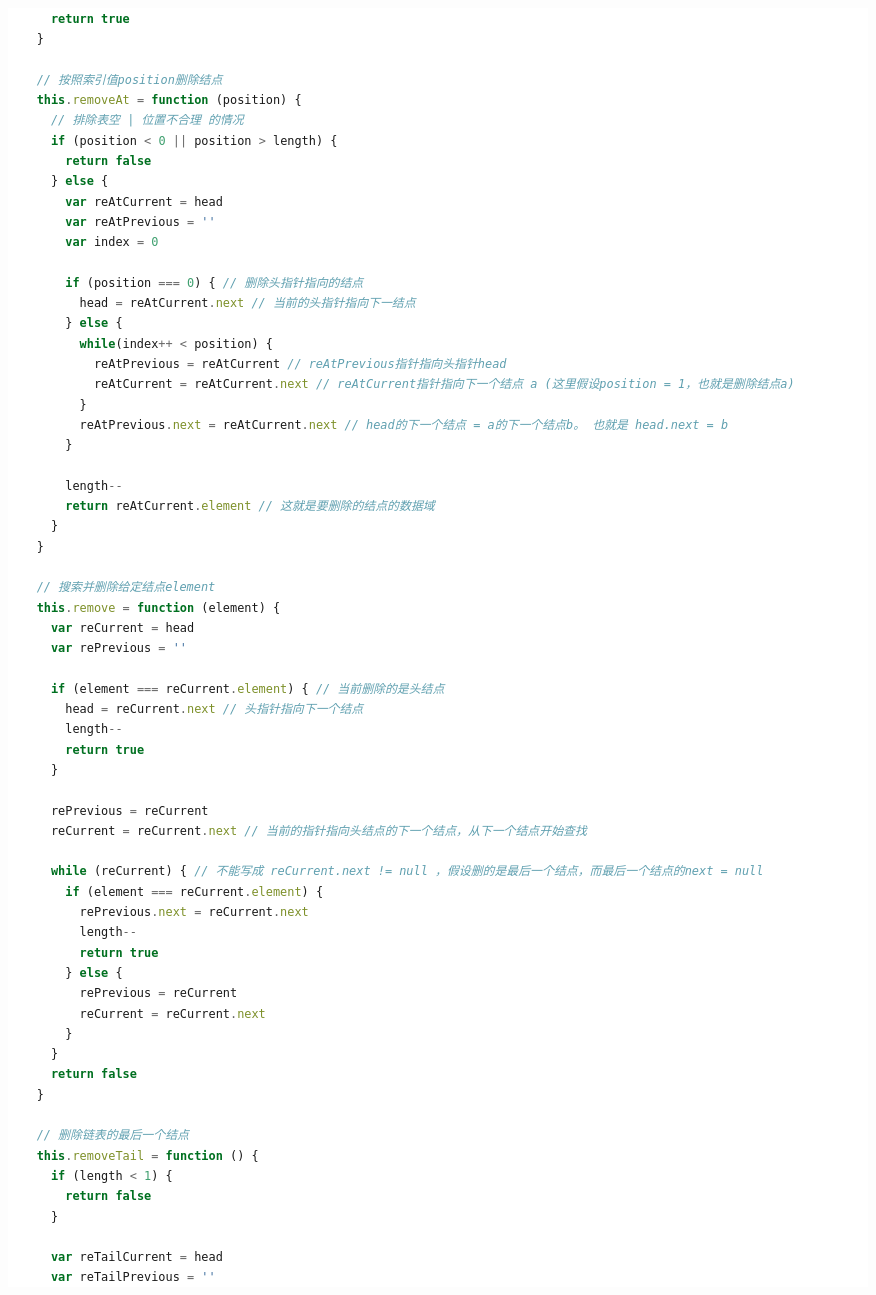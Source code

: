 ```javascript
      return true
    }

    // 按照索引值position删除结点
    this.removeAt = function (position) {
      // 排除表空 | 位置不合理 的情况
      if (position < 0 || position > length) {
        return false
      } else {
        var reAtCurrent = head
        var reAtPrevious = ''
        var index = 0

        if (position === 0) { // 删除头指针指向的结点
          head = reAtCurrent.next // 当前的头指针指向下一结点
        } else {
          while(index++ < position) {
            reAtPrevious = reAtCurrent // reAtPrevious指针指向头指针head
            reAtCurrent = reAtCurrent.next // reAtCurrent指针指向下一个结点 a (这里假设position = 1，也就是删除结点a)
          }
          reAtPrevious.next = reAtCurrent.next // head的下一个结点 = a的下一个结点b。 也就是 head.next = b
        }

        length--
        return reAtCurrent.element // 这就是要删除的结点的数据域
      }
    }  

    // 搜索并删除给定结点element
    this.remove = function (element) {
      var reCurrent = head
      var rePrevious = ''

      if (element === reCurrent.element) { // 当前删除的是头结点
        head = reCurrent.next // 头指针指向下一个结点
        length--
        return true
      }

      rePrevious = reCurrent
      reCurrent = reCurrent.next // 当前的指针指向头结点的下一个结点，从下一个结点开始查找

      while (reCurrent) { // 不能写成 reCurrent.next != null ，假设删的是最后一个结点，而最后一个结点的next = null
        if (element === reCurrent.element) {
          rePrevious.next = reCurrent.next
          length--
          return true
        } else {
          rePrevious = reCurrent
          reCurrent = reCurrent.next
        }
      }
      return false
    }

    // 删除链表的最后一个结点
    this.removeTail = function () {
      if (length < 1) {
        return false
      }

      var reTailCurrent = head
      var reTailPrevious = ''
```